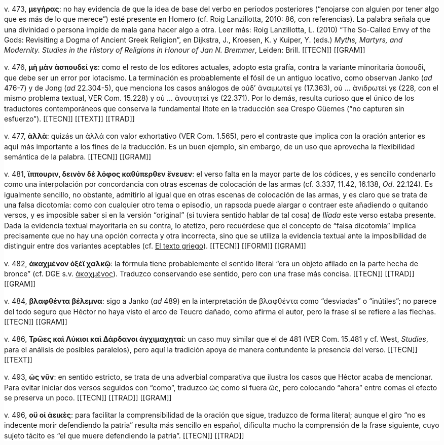 v. 473, **μεγήρας**: no hay evidencia de que la idea de base del verbo en periodos posteriores (“enojarse con alguien por tener algo que es más de lo que merece”) esté presente en Homero (cf. Roig Lanzillotta, 2010: 86, con referencias). La palabra señala que una divinidad o persona impide de mala gana hacer algo a otra. Leer más: Roig Lanzillotta, L. (2010) “The So-Called Envy of the Gods: Revisiting a Dogma of Ancient Greek Religion”, en Dijkstra, J., Kroesen, K. y Kuiper, Y. (eds.) *Myths, Martyrs, and Modernity. Studies in the History of Religions in Honour of Jan N. Bremmer*, Leiden: Brill. \[[TECN]\] [[GRAM]]

v. 476, **μὴ μὰν ἀσπουδεί γε**: como el resto de los editores actuales, adopto esta grafía, contra la variante minoritaria ἀσπουδί, que debe ser un error por iotacismo. La terminación es probablemente el fósil de un antiguo locativo, como observan Janko (*ad* 476-7) y de Jong (*ad* 22.304-5), que menciona los casos análogos de οὐδ’ ἀναιμωτεί γε (17.363), οὐ … ἀνιδρωτεί γε (228, con el mismo problema textual, VER Com. 15.228) y οὐ … ἀνουτητεί γε (22.371). Por lo demás, resulta curioso que el único de los traductores contemporáneos que conserva la fundamental lítote en la traducción sea Crespo Güemes (“no capturen sin esfuerzo”). \[[TECN]\] [[TEXT]] [[TRAD]]

v. 477, **ἀλλὰ**: quizás un ἀλλά con valor exhortativo (VER Com. 1.565), pero el contraste que implica con la oración anterior es aquí más importante a los fines de la traducción. Es un buen ejemplo, sin embargo, de un uso que aprovecha la flexibilidad semántica de la palabra. \[[TECN]\] [[GRAM]]

v. 481, **ἵππουριν, δεινὸν δὲ λόφος καθύπερθεν ἔνευεν**: el verso falta en la mayor parte de los códices, y es sencillo condenarlo como una interpolación por concordancia con otras escenas de colocación de las armas (cf. 3.337, 11.42, 16.138, *Od*. 22.124). Es igualmente sencillo, no obstante, admitirlo al igual que en otras escenas de colocación de las armas, y es claro que se trata de una falsa dicotomía: como con cualquier otro tema o episodio, un rapsoda puede alargar o contraer este añadiendo o quitando versos, y es imposible saber si en la versión “original” (si tuviera sentido hablar de tal cosa) de *Ilíada* este verso estaba presente. Dada la evidencia textual mayoritaria en su contra, lo atetizo, pero recuérdese que el concepto de “falsa dicotomía” implica precisamente que no hay una opción correcta y otra incorrecta, sino que se utiliza la evidencia textual ante la imposibilidad de distinguir entre dos variantes aceptables (cf. [El texto griego](https://www.iliada.com.ar/introduccion/nuestra-traduccion/el-texto-griego/)). \[[TECN]\] [[FORM]] [[GRAM]]

v. 482, **ἀκαχμένον ὀξέϊ χαλκῷ**: la fórmula tiene probablemente el sentido literal “era un objeto afilado en la parte hecha de bronce” (cf. DGE s.v. [ἀκαχμένος](http://dge.cchs.csic.es/xdge/%E1%BC%80%CE%BA%CE%B1%CF%87%CE%BC%E1%BD%B3%CE%BD%CE%BF%CF%82)). Traduzco conservando ese sentido, pero con una frase más concisa. \[[TECN]\] [[TRAD]] [[GRAM]]

v. 484, **βλαφθέντα βέλεμνα**: sigo a Janko (*ad* 489) en la interpretación de βλαφθέντα como “desviadas” o “inútiles”; no parece del todo seguro que Héctor no haya visto el arco de Teucro dañado, como afirma el autor, pero la frase sí se refiere a las flechas. \[[TECN]\] [[GRAM]]

v. 486, **Τρῶες καὶ Λύκιοι καὶ Δάρδανοι ἀγχιμαχηταί**: un caso muy similar que el de 481 (VER Com. 15.481 y cf. West, *Studies*, para el análisis de posibles paralelos), pero aquí la tradición apoya de manera contundente la presencia del verso. \[[TECN]\] [[TEXT]]

v. 493, **ὡς νῦν**: en sentido estricto, se trata de una adverbial comparativa que ilustra los casos que Héctor acaba de mencionar. Para evitar iniciar dos versos seguidos con “como”, traduzco ὡς como si fuera ὥς, pero colocando “ahora” entre comas el efecto se preserva un poco. \[[TECN]\] [[TRAD]] [[GRAM]]

v. 496, **οὔ οἱ ἀεικὲς**: para facilitar la comprensibilidad de la oración que sigue, traduzco de forma literal; aunque el giro “no es indecente morir defendiendo la patria” resulta más sencillo en español, dificulta mucho la comprensión de la frase siguiente, cuyo sujeto tácito es “el que muere defendiendo la patria”. \[[TECN]\] [[TRAD]]
